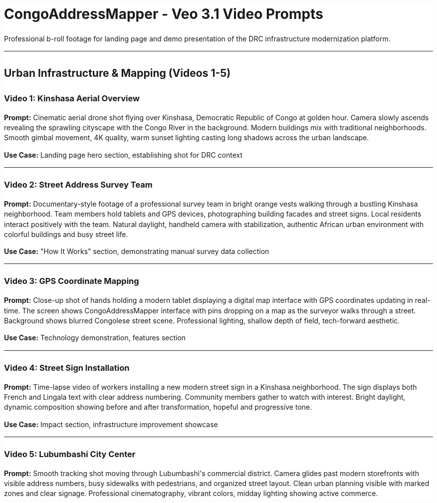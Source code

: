 # CongoAddressMapper - Veo 3.1 Video Prompts

Professional b-roll footage for landing page and demo presentation of the DRC infrastructure modernization platform.

---

## Urban Infrastructure & Mapping (Videos 1-5)

### Video 1: Kinshasa Aerial Overview
**Prompt:** Cinematic aerial drone shot flying over Kinshasa, Democratic Republic of Congo at golden hour. Camera slowly ascends revealing the sprawling cityscape with the Congo River in the background. Modern buildings mix with traditional neighborhoods. Smooth gimbal movement, 4K quality, warm sunset lighting casting long shadows across the urban landscape.

**Use Case:** Landing page hero section, establishing shot for DRC context

---

### Video 2: Street Address Survey Team
**Prompt:** Documentary-style footage of a professional survey team in bright orange vests walking through a bustling Kinshasa neighborhood. Team members hold tablets and GPS devices, photographing building facades and street signs. Local residents interact positively with the team. Natural daylight, handheld camera with stabilization, authentic African urban environment with colorful buildings and busy street life.

**Use Case:** "How It Works" section, demonstrating manual survey data collection

---

### Video 3: GPS Coordinate Mapping
**Prompt:** Close-up shot of hands holding a modern tablet displaying a digital map interface with GPS coordinates updating in real-time. The screen shows CongoAddressMapper interface with pins dropping on a map as the surveyor walks through a street. Background shows blurred Congolese street scene. Professional lighting, shallow depth of field, tech-forward aesthetic.

**Use Case:** Technology demonstration, features section

---

### Video 4: Street Sign Installation
**Prompt:** Time-lapse video of workers installing a new modern street sign in a Kinshasa neighborhood. The sign displays both French and Lingala text with clear address numbering. Community members gather to watch with interest. Bright daylight, dynamic composition showing before and after transformation, hopeful and progressive tone.

**Use Case:** Impact section, infrastructure improvement showcase

---

### Video 5: Lubumbashi City Center
**Prompt:** Smooth tracking shot moving through Lubumbashi's commercial district. Camera glides past modern storefronts with visible address numbers, busy sidewalks with pedestrians, and organized street layout. Clean urban planning visible with marked zones and clear signage. Professional cinematography, vibrant colors, midday lighting showing active commerce.
